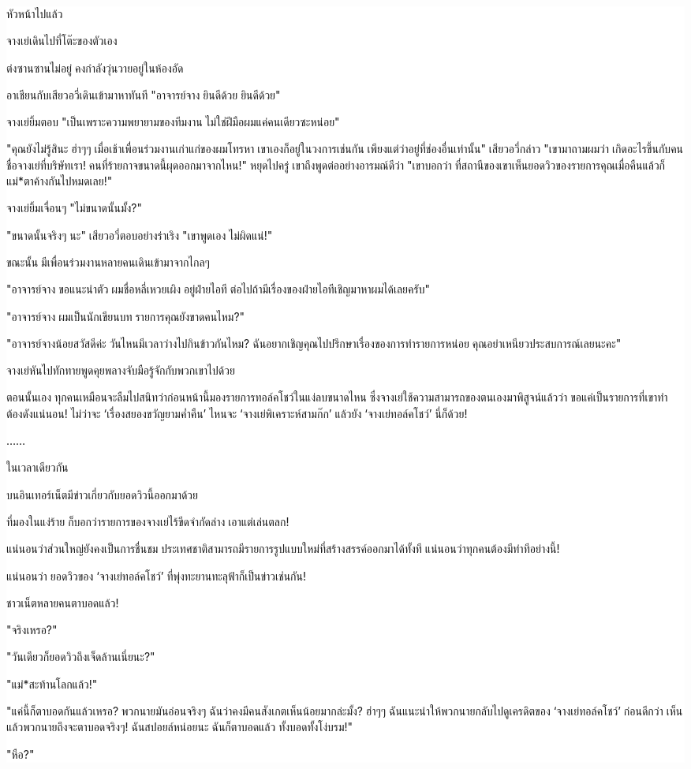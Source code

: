 หัวหน้าไปแล้ว

จางเย่เดินไปที่โต๊ะของตัวเอง

ต่งซานซานไม่อยู่ คงกำลังวุ่นวายอยู่ในห้องอัด

อาเชียนกับเสียวอวี่เดินเข้ามาหาทันที "อาจารย์จาง ยินดีด้วย ยินดีด้วย"

จางเย่ยิ้มตอบ "เป็นเพราะความพยายามของทีมงาน ไม่ใช่ฝีมือผมแค่คนเดียวซะหน่อย"

"คุณยังไม่รู้สินะ ฮ่าๆๆ เมื่อเช้าเพื่อนร่วมงานเก่าแก่ของผมโทรหา เขาเองก็อยู่ในวงการเช่นกัน เพียงแต่ว่าอยู่ที่ช่องอื่นเท่านั้น" เสียวอวี่กล่าว "เขามาถามผมว่า เกิดอะไรขึ้นกับคนชื่อจางเย่ที่บริษัทเรา! คนที่ร้ายกาจขนาดนี้ผุดออกมาจากไหน!" หยุดไปครู่ เขาถึงพูดต่ออย่างอารมณ์ดีว่า "เขาบอกว่า ที่สถานีของเขาเห็นยอดวิวของรายการคุณเมื่อคืนแล้วก็แม่*ตาค้างกันไปหมดเลย!"

จางเย่ยิ้มเจื่อนๆ "ไม่ขนาดนั้นมั้ง?"

"ขนาดนั้นจริงๆ นะ" เสียวอวี่ตอบอย่างร่าเริง "เขาพูดเอง ไม่ผิดแน่!"

ขณะนั้น มีเพื่อนร่วมงานหลายคนเดินเข้ามาจากไกลๆ

"อาจารย์จาง ขอแนะนำตัว ผมชื่อหลี่เหวยเผิง อยู่ฝ่ายไอที ต่อไปถ้ามีเรื่องของฝ่ายไอทีเชิญมาหาผมได้เลยครับ"

"อาจารย์จาง ผมเป็นนักเขียนบท รายการคุณยังขาดคนไหม?"

"อาจารย์จางน้อยสวัสดีค่ะ วันไหนมีเวลาว่างไปกินข้าวกันไหม? ฉันอยากเชิญคุณไปปรึกษาเรื่องของการทำรายการหน่อย คุณอย่าเหนียวประสบการณ์เลยนะคะ"

จางเย่หันไปทักทายพูดคุยพลางจับมือรู้จักกับพวกเขาไปด้วย

ตอนนั้นเอง ทุกคนเหมือนจะลืมไปสนิทว่าก่อนหน้านี้มองรายการทอล์คโชว์ในแง่ลบขนาดไหน ซึ่งจางเย่ใช้ความสามารถของตนเองมาพิสูจน์แล้วว่า ขอแค่เป็นรายการที่เขาทำ ต้องดังแน่นอน! ไม่ว่าจะ ‘เรื่องสยองขวัญยามค่ำคืน’ ไหนจะ ‘จางเย่พิเคราะห์สามก๊ก’ แล้วยัง ‘จางเย่ทอล์คโชว์’ นี่ก็ด้วย!


……


ในเวลาเดียวกัน

บนอินเทอร์เน็ตมีข่าวเกี่ยวกับยอดวิวนี้ออกมาด้วย

ที่มองในแง่ร้าย ก็บอกว่ารายการของจางเย่ไร้ขีดจำกัดล่าง เอาแต่เล่นตลก!

แน่นอนว่าส่วนใหญ่ยังคงเป็นการชื่นชม ประเทศชาติสามารถมีรายการรูปแบบใหม่ที่สร้างสรรค์ออกมาได้ทั้งที แน่นอนว่าทุกคนต้องมีท่าทีอย่างนี้!

แน่นอนว่า ยอดวิวของ ‘จางเย่ทอล์คโชว์’ ที่พุ่งทะยานทะลุฟ้าก็เป็นข่าวเช่นกัน!

ชาวเน็ตหลายคนตาบอดแล้ว!

"จริงเหรอ?"

"วันเดียวก็ยอดวิวถึงเจ็ดล้านเนี่ยนะ?"

"แม่*สะท้านโลกแล้ว!"

"แค่นี้ก็ตาบอดกันแล้วเหรอ? พวกนายมันอ่อนจริงๆ ฉันว่าคงมีคนสังเกตเห็นน้อยมากล่ะมั้ง? ฮ่าๆๆ ฉันแนะนำให้พวกนายกลับไปดูเครดิตของ ‘จางเย่ทอล์คโชว์’ ก่อนดีกว่า เห็นแล้วพวกนายถึงจะตาบอดจริงๆ! ฉันสปอยล์หน่อยนะ ฉันก็ตาบอดแล้ว ทั้งบอดทั้งโง่บรม!"

"หือ?"
